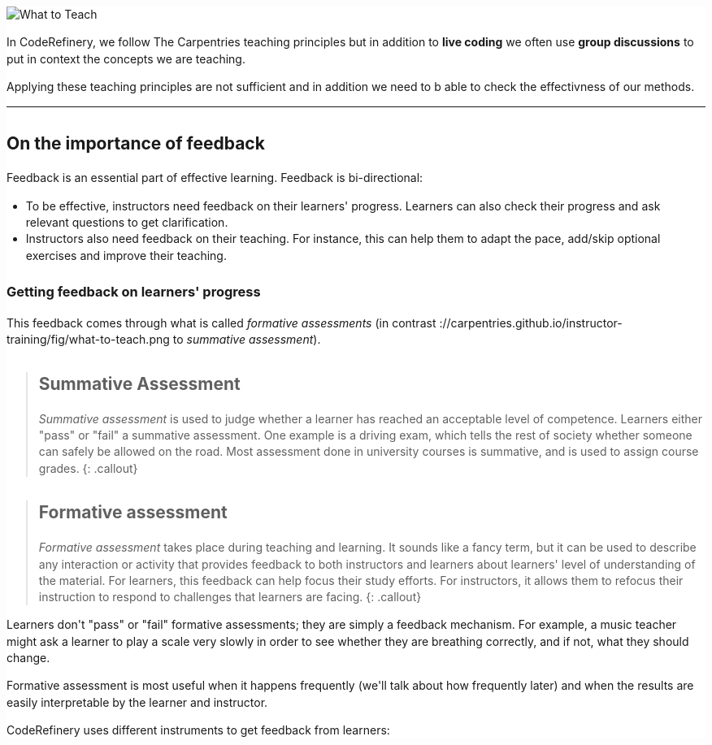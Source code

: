 ![What to Teach](https://carpentries.github.io/instructor-training/fig/what-to-teach.png)

In CodeRefinery, we follow The Carpentries teaching principles but in addition to **live coding** we often use **group discussions** to put in context the concepts we are teaching.

Applying these teaching principles are not sufficient and in addition we need to b able to check the effectivness of our methods.

---

## On the importance of feedback

Feedback is an essential part of effective learning. Feedback is bi-directional:
- To be effective, instructors need feedback on their learners' progress. Learners can also check their progress and ask relevant questions to get clarification.
- Instructors also need feedback on their teaching. For instance, this can help them to adapt the pace, add/skip optional exercises and improve their teaching.

### Getting feedback on learners' progress

This feedback comes through what is called *formative assessments* (in contrast
://carpentries.github.io/instructor-training/fig/what-to-teach.png
  to *summative assessment*).

> ## Summative Assessment
> *Summative assessment* is used
> to judge whether a learner has reached an acceptable level of competence.
> Learners either "pass" or "fail" a summative assessment.
> One example is a driving exam,
> which tells the rest of society whether someone can safely be allowed on the road. Most assessment done in university
> courses is summative, and is used to assign course grades.
{: .callout}

> ## Formative assessment
> *Formative assessment* takes place during teaching and learning. It sounds like
> a fancy term, but it can be used to describe any interaction or activity
> that provides feedback to both instructors and learners about learners' level of understanding of the
> material. For learners, this feedback can help focus their study efforts. For instructors, it allows them to refocus
> their instruction to respond to challenges that learners are facing.
{: .callout}

Learners don't "pass" or "fail" formative assessments; they are simply a feedback mechanism.
For example, a music teacher might ask a learner to play a scale very slowly
in order to see whether they are breathing correctly,
and if not, what they should change.

Formative assessment is most useful when it happens frequently (we'll talk about how frequently later) and when the results are easily interpretable by the learner and instructor.


CodeRefinery uses different instruments to get feedback from learners:
